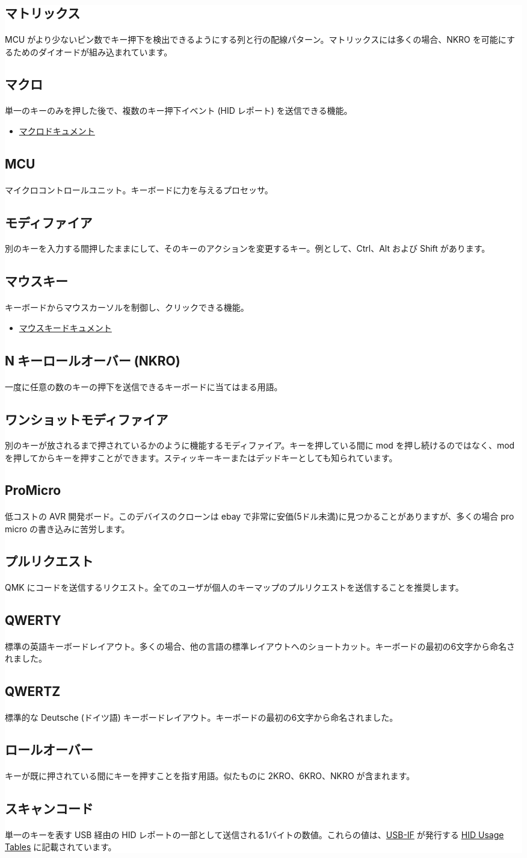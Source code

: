 ## マトリックス
MCU がより少ないピン数でキー押下を検出できるようにする列と行の配線パターン。マトリックスには多くの場合、NKRO を可能にするためのダイオードが組み込まれています。

## マクロ
単一のキーのみを押した後で、複数のキー押下イベント (HID レポート) を送信できる機能。

* [マクロドキュメント](ja/feature_macros.md)

## MCU
マイクロコントロールユニット。キーボードに力を与えるプロセッサ。

## モディファイア
別のキーを入力する間押したままにして、そのキーのアクションを変更するキー。例として、Ctrl、Alt および Shift があります。

## マウスキー
キーボードからマウスカーソルを制御し、クリックできる機能。

* [マウスキードキュメント](ja/feature_mouse_keys.md)

## N キーロールオーバー (NKRO)
一度に任意の数のキーの押下を送信できるキーボードに当てはまる用語。

## ワンショットモディファイア
別のキーが放されるまで押されているかのように機能するモディファイア。キーを押している間に mod を押し続けるのではなく、mod を押してからキーを押すことができます。スティッキーキーまたはデッドキーとしても知られています。

## ProMicro
低コストの AVR 開発ボード。このデバイスのクローンは ebay で非常に安価(5ドル未満)に見つかることがありますが、多くの場合 pro micro の書き込みに苦労します。

## プルリクエスト
QMK にコードを送信するリクエスト。全てのユーザが個人のキーマップのプルリクエストを送信することを推奨します。

## QWERTY
標準の英語キーボードレイアウト。多くの場合、他の言語の標準レイアウトへのショートカット。キーボードの最初の6文字から命名されました。

## QWERTZ
標準的な Deutsche (ドイツ語) キーボードレイアウト。キーボードの最初の6文字から命名されました。

## ロールオーバー
キーが既に押されている間にキーを押すことを指す用語。似たものに 2KRO、6KRO、NKRO が含まれます。

## スキャンコード
単一のキーを表す USB 経由の HID レポートの一部として送信される1バイトの数値。これらの値は、[USB-IF](http://www.usb.org/) が発行する [HID Usage Tables](https://www.usb.org/sites/default/files/documents/hut1_12v2.pdf) に記載されています。
